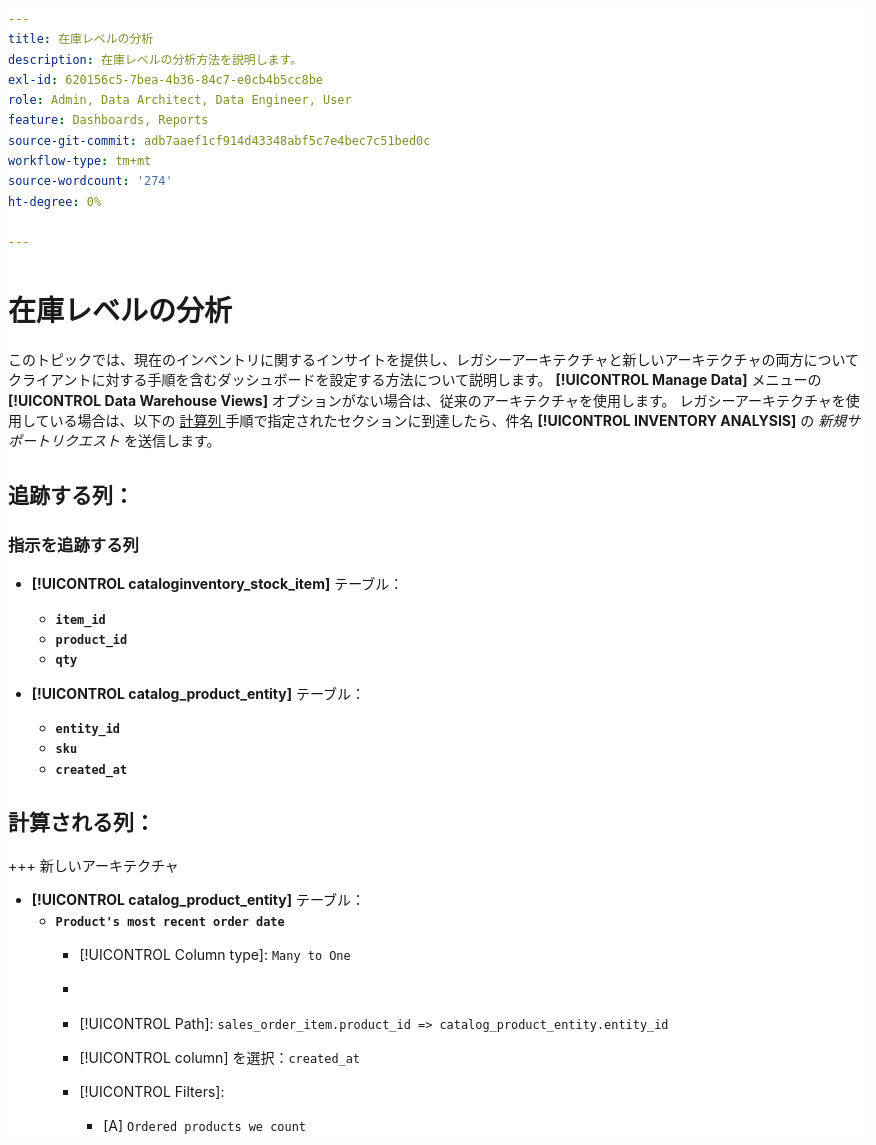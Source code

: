 ```yaml
---
title: 在庫レベルの分析
description: 在庫レベルの分析方法を説明します。
exl-id: 620156c5-7bea-4b36-84c7-e0cb4b5cc8be
role: Admin, Data Architect, Data Engineer, User
feature: Dashboards, Reports
source-git-commit: adb7aaef1cf914d43348abf5c7e4bec7c51bed0c
workflow-type: tm+mt
source-wordcount: '274'
ht-degree: 0%

---
```


# 在庫レベルの分析

このトピックでは、現在のインベントリに関するインサイトを提供し、レガシーアーキテクチャと新しいアーキテクチャの両方についてクライアントに対する手順を含むダッシュボードを設定する方法について説明します。 **[!UICONTROL Manage Data]** メニューの **[!UICONTROL Data Warehouse Views]** オプションがない場合は、従来のアーキテクチャを使用します。 レガシーアーキテクチャを使用している場合は、以下の [ 計算列 ](https://experienceleague.adobe.com/docs/commerce-knowledge-base/kb/troubleshooting/miscellaneous/mbi-service-policies.html) 手順で指定されたセクションに到達したら、件名 **[!UICONTROL INVENTORY ANALYSIS]** の _新規サポートリクエスト_ を送信します。

## 追跡する列：

### 指示を追跡する列

* **[!UICONTROL cataloginventory_stock_item]** テーブル：
   * **`item_id`**
   * **`product_id`**
   * **`qty`**

* **[!UICONTROL catalog_product_entity]** テーブル：
   * **`entity_id`**
   * **`sku`**
   * **`created_at`**

## 計算される列：

+++ 新しいアーキテクチャ

* **[!UICONTROL catalog_product_entity]** テーブル：
   * **`Product's most recent order date`**
      * [!UICONTROL Column type]: `Many to One`
      * &#x200B;

        [!UICONTROL Column equation]: `MAX`
      * [!UICONTROL Path]: `sales_order_item.product_id => catalog_product_entity.entity_id`
      * [!UICONTROL column] を選択：`created_at`
      * [!UICONTROL Filters]:
         * [A] `Ordered products we count`
